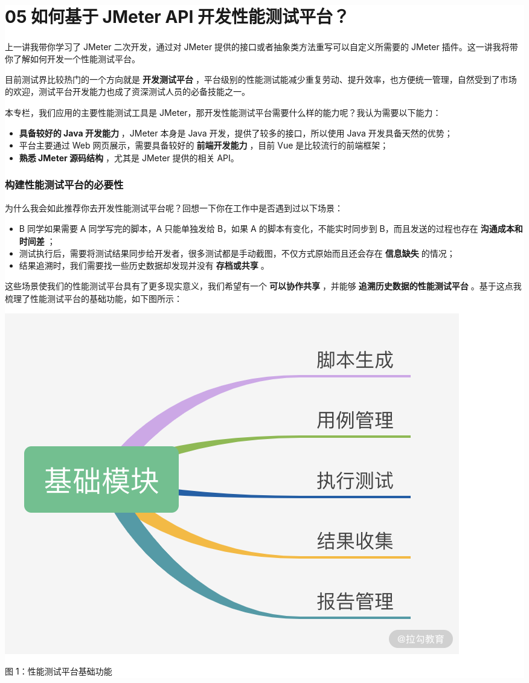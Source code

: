 # 05 如何基于 JMeter API 开发性能测试平台？

上一讲我带你学习了 JMeter 二次开发，通过对 JMeter 提供的接口或者抽象类方法重写可以自定义所需要的 JMeter 插件。这一讲我将带你了解如何开发一个性能测试平台。

目前测试界比较热门的一个方向就是 **开发测试平台** ，平台级别的性能测试能减少重复劳动、提升效率，也方便统一管理，自然受到了市场的欢迎，测试平台开发能力也成了资深测试人员的必备技能之一。

本专栏，我们应用的主要性能测试工具是 JMeter，那开发性能测试平台需要什么样的能力呢？我认为需要以下能力：

- **具备较好的 Java 开发能力** ，JMeter 本身是 Java 开发，提供了较多的接口，所以使用 Java 开发具备天然的优势；
- 平台主要通过 Web 网页展示，需要具备较好的 **前端开发能力** ，目前 Vue 是比较流行的前端框架；
- **熟悉 JMeter 源码结构** ，尤其是 JMeter 提供的相关 API。

### 构建性能测试平台的必要性

为什么我会如此推荐你去开发性能测试平台呢？回想一下你在工作中是否遇到过以下场景：

- B 同学如果需要 A 同学写完的脚本，A 只能单独发给 B，如果 A 的脚本有变化，不能实时同步到 B，而且发送的过程也存在 **沟通成本和时间差** ；
- 测试执行后，需要将测试结果同步给开发者，很多测试都是手动截图，不仅方式原始而且还会存在 **信息缺失** 的情况；
- 结果追溯时，我们需要找一些历史数据却发现并没有 **存档或共享** 。

这些场景使我们的性能测试平台具有了更多现实意义，我们希望有一个 **可以协作共享** ，并能够 **追溯历史数据的性能测试平台** 。基于这点我梳理了性能测试平台的基础功能，如下图所示：

![Drawing 0.png](assets/Ciqc1GAFPJ-ASd02AAB5h9Xz8Ok173.png)

图 1：性能测试平台基础功能
